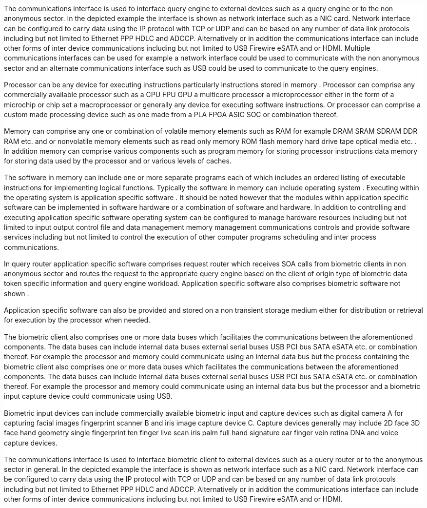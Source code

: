 The communications interface is used to interface query engine to external devices such as a query engine or to the non anonymous sector. In the depicted example the interface is shown as network interface such as a NIC card. Network interface can be configured to carry data using the IP protocol with TCP or UDP and can be based on any number of data link protocols including but not limited to Ethernet PPP HDLC and ADCCP. Alternatively or in addition the communications interface can include other forms of inter device communications including but not limited to USB Firewire eSATA and or HDMI. Multiple communications interfaces can be used for example a network interface could be used to communicate with the non anonymous sector and an alternate communications interface such as USB could be used to communicate to the query engines.

Processor can be any device for executing instructions particularly instructions stored in memory . Processor can comprise any commercially available processor such as a CPU FPU GPU a multicore processor a microprocessor either in the form of a microchip or chip set a macroprocessor or generally any device for executing software instructions. Or processor can comprise a custom made processing device such as one made from a PLA FPGA ASIC SOC or combination thereof.

Memory can comprise any one or combination of volatile memory elements such as RAM for example DRAM SRAM SDRAM DDR RAM etc. and or nonvolatile memory elements such as read only memory ROM flash memory hard drive tape optical media etc. . In addition memory can comprise various components such as program memory for storing processor instructions data memory for storing data used by the processor and or various levels of caches.

The software in memory can include one or more separate programs each of which includes an ordered listing of executable instructions for implementing logical functions. Typically the software in memory can include operating system . Executing within the operating system is application specific software . It should be noted however that the modules within application specific software can be implemented in software hardware or a combination of software and hardware. In addition to controlling and executing application specific software operating system can be configured to manage hardware resources including but not limited to input output control file and data management memory management communications controls and provide software services including but not limited to control the execution of other computer programs scheduling and inter process communications.

In query router application specific software comprises request router which receives SOA calls from biometric clients in non anonymous sector and routes the request to the appropriate query engine based on the client of origin type of biometric data token specific information and query engine workload. Application specific software also comprises biometric software not shown .

Application specific software can also be provided and stored on a non transient storage medium either for distribution or retrieval for execution by the processor when needed.

The biometric client also comprises one or more data buses which facilitates the communications between the aforementioned components. The data buses can include internal data buses external serial buses USB PCI bus SATA eSATA etc. or combination thereof. For example the processor and memory could communicate using an internal data bus but the process containing the biometric client also comprises one or more data buses which facilitates the communications between the aforementioned components. The data buses can include internal data buses external serial buses USB PCI bus SATA eSATA etc. or combination thereof. For example the processor and memory could communicate using an internal data bus but the processor and a biometric input capture device could communicate using USB.

Biometric input devices can include commercially available biometric input and capture devices such as digital camera A for capturing facial images fingerprint scanner B and iris image capture device C. Capture devices generally may include 2D face 3D face hand geometry single fingerprint ten finger live scan iris palm full hand signature ear finger vein retina DNA and voice capture devices.

The communications interface is used to interface biometric client to external devices such as a query router or to the anonymous sector in general. In the depicted example the interface is shown as network interface such as a NIC card. Network interface can be configured to carry data using the IP protocol with TCP or UDP and can be based on any number of data link protocols including but not limited to Ethernet PPP HDLC and ADCCP. Alternatively or in addition the communications interface can include other forms of inter device communications including but not limited to USB Firewire eSATA and or HDMI.
